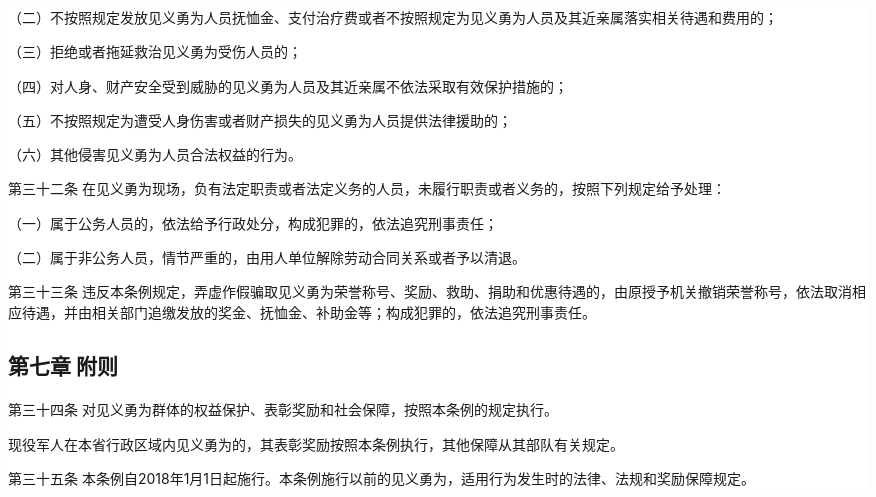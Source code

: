 （二）不按照规定发放见义勇为人员抚恤金、支付治疗费或者不按照规定为见义勇为人员及其近亲属落实相关待遇和费用的；

（三）拒绝或者拖延救治见义勇为受伤人员的；

（四）对人身、财产安全受到威胁的见义勇为人员及其近亲属不依法采取有效保护措施的；

（五）不按照规定为遭受人身伤害或者财产损失的见义勇为人员提供法律援助的；

（六）其他侵害见义勇为人员合法权益的行为。

第三十二条 在见义勇为现场，负有法定职责或者法定义务的人员，未履行职责或者义务的，按照下列规定给予处理：

（一）属于公务人员的，依法给予行政处分，构成犯罪的，依法追究刑事责任；

（二）属于非公务人员，情节严重的，由用人单位解除劳动合同关系或者予以清退。

第三十三条 违反本条例规定，弄虚作假骗取见义勇为荣誉称号、奖励、救助、捐助和优惠待遇的，由原授予机关撤销荣誉称号，依法取消相应待遇，并由相关部门追缴发放的奖金、抚恤金、补助金等；构成犯罪的，依法追究刑事责任。

## 第七章  附则

第三十四条 对见义勇为群体的权益保护、表彰奖励和社会保障，按照本条例的规定执行。

现役军人在本省行政区域内见义勇为的，其表彰奖励按照本条例执行，其他保障从其部队有关规定。

第三十五条 本条例自2018年1月1日起施行。本条例施行以前的见义勇为，适用行为发生时的法律、法规和奖励保障规定。